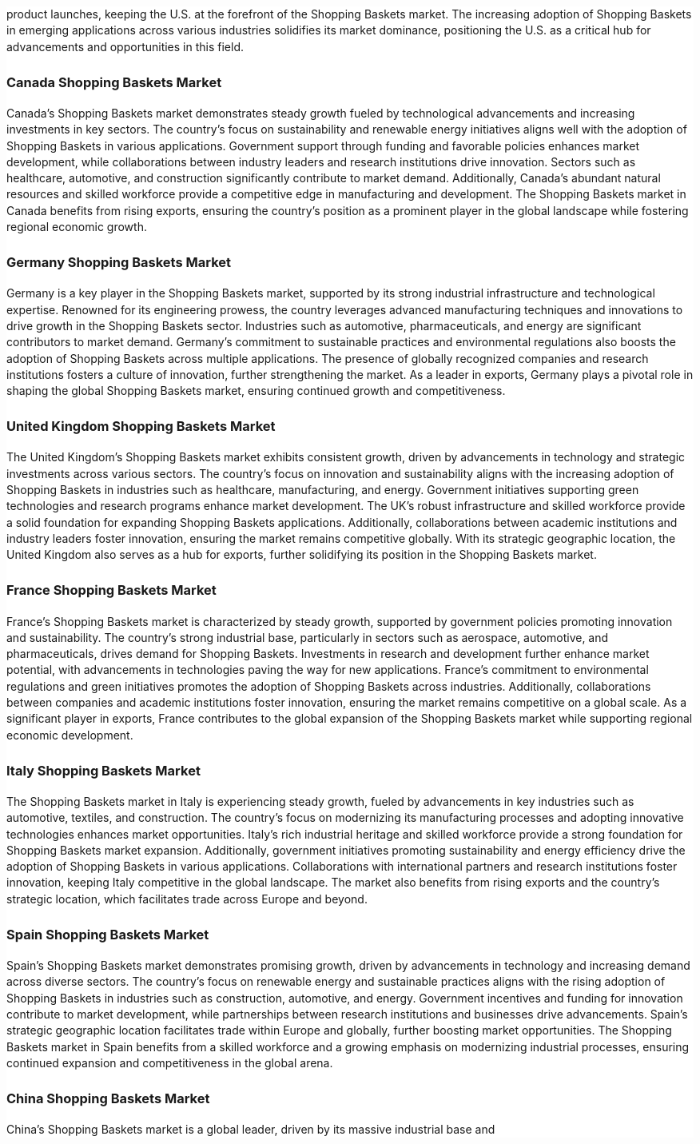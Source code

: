 product launches, keeping the U.S. at the forefront of the Shopping Baskets market. The increasing adoption of Shopping Baskets in emerging applications across various industries solidifies its market dominance, positioning the U.S. as a critical hub for advancements and opportunities in this field.</p><h3>Canada Shopping Baskets Market</h3><p>Canada&rsquo;s Shopping Baskets market demonstrates steady growth fueled by technological advancements and increasing investments in key sectors. The country&rsquo;s focus on sustainability and renewable energy initiatives aligns well with the adoption of Shopping Baskets in various applications. Government support through funding and favorable policies enhances market development, while collaborations between industry leaders and research institutions drive innovation. Sectors such as healthcare, automotive, and construction significantly contribute to market demand. Additionally, Canada&rsquo;s abundant natural resources and skilled workforce provide a competitive edge in manufacturing and development. The Shopping Baskets market in Canada benefits from rising exports, ensuring the country&rsquo;s position as a prominent player in the global landscape while fostering regional economic growth.</p><h3>Germany Shopping Baskets Market</h3><p>Germany is a key player in the Shopping Baskets market, supported by its strong industrial infrastructure and technological expertise. Renowned for its engineering prowess, the country leverages advanced manufacturing techniques and innovations to drive growth in the Shopping Baskets sector. Industries such as automotive, pharmaceuticals, and energy are significant contributors to market demand. Germany&rsquo;s commitment to sustainable practices and environmental regulations also boosts the adoption of Shopping Baskets across multiple applications. The presence of globally recognized companies and research institutions fosters a culture of innovation, further strengthening the market. As a leader in exports, Germany plays a pivotal role in shaping the global Shopping Baskets market, ensuring continued growth and competitiveness.</p><h3>United Kingdom Shopping Baskets Market</h3><p>The United Kingdom&rsquo;s Shopping Baskets market exhibits consistent growth, driven by advancements in technology and strategic investments across various sectors. The country&rsquo;s focus on innovation and sustainability aligns with the increasing adoption of Shopping Baskets in industries such as healthcare, manufacturing, and energy. Government initiatives supporting green technologies and research programs enhance market development. The UK&rsquo;s robust infrastructure and skilled workforce provide a solid foundation for expanding Shopping Baskets applications. Additionally, collaborations between academic institutions and industry leaders foster innovation, ensuring the market remains competitive globally. With its strategic geographic location, the United Kingdom also serves as a hub for exports, further solidifying its position in the Shopping Baskets market.</p><h3>France Shopping Baskets Market</h3><p>France&rsquo;s Shopping Baskets market is characterized by steady growth, supported by government policies promoting innovation and sustainability. The country&rsquo;s strong industrial base, particularly in sectors such as aerospace, automotive, and pharmaceuticals, drives demand for Shopping Baskets. Investments in research and development further enhance market potential, with advancements in technologies paving the way for new applications. France&rsquo;s commitment to environmental regulations and green initiatives promotes the adoption of Shopping Baskets across industries. Additionally, collaborations between companies and academic institutions foster innovation, ensuring the market remains competitive on a global scale. As a significant player in exports, France contributes to the global expansion of the Shopping Baskets market while supporting regional economic development.</p><h3>Italy Shopping Baskets Market</h3><p>The Shopping Baskets market in Italy is experiencing steady growth, fueled by advancements in key industries such as automotive, textiles, and construction. The country&rsquo;s focus on modernizing its manufacturing processes and adopting innovative technologies enhances market opportunities. Italy&rsquo;s rich industrial heritage and skilled workforce provide a strong foundation for Shopping Baskets market expansion. Additionally, government initiatives promoting sustainability and energy efficiency drive the adoption of Shopping Baskets in various applications. Collaborations with international partners and research institutions foster innovation, keeping Italy competitive in the global landscape. The market also benefits from rising exports and the country&rsquo;s strategic location, which facilitates trade across Europe and beyond.</p><h3>Spain Shopping Baskets Market</h3><p>Spain&rsquo;s Shopping Baskets market demonstrates promising growth, driven by advancements in technology and increasing demand across diverse sectors. The country&rsquo;s focus on renewable energy and sustainable practices aligns with the rising adoption of Shopping Baskets in industries such as construction, automotive, and energy. Government incentives and funding for innovation contribute to market development, while partnerships between research institutions and businesses drive advancements. Spain&rsquo;s strategic geographic location facilitates trade within Europe and globally, further boosting market opportunities. The Shopping Baskets market in Spain benefits from a skilled workforce and a growing emphasis on modernizing industrial processes, ensuring continued expansion and competitiveness in the global arena.</p><h3>China Shopping Baskets Market</h3><p>China&rsquo;s Shopping Baskets market is a global leader, driven by its massive industrial base and